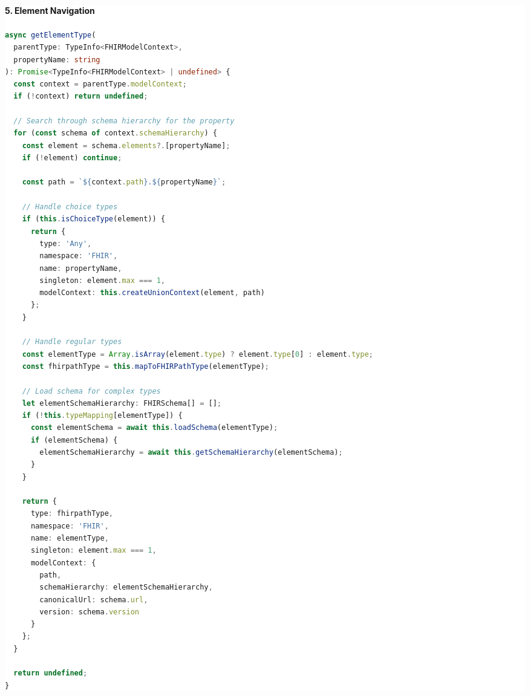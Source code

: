 #### 5. Element Navigation

```typescript
async getElementType(
  parentType: TypeInfo<FHIRModelContext>, 
  propertyName: string
): Promise<TypeInfo<FHIRModelContext> | undefined> {
  const context = parentType.modelContext;
  if (!context) return undefined;
  
  // Search through schema hierarchy for the property
  for (const schema of context.schemaHierarchy) {
    const element = schema.elements?.[propertyName];
    if (!element) continue;
    
    const path = `${context.path}.${propertyName}`;
    
    // Handle choice types
    if (this.isChoiceType(element)) {
      return {
        type: 'Any',
        namespace: 'FHIR',
        name: propertyName,
        singleton: element.max === 1,
        modelContext: this.createUnionContext(element, path)
      };
    }
    
    // Handle regular types
    const elementType = Array.isArray(element.type) ? element.type[0] : element.type;
    const fhirpathType = this.mapToFHIRPathType(elementType);
    
    // Load schema for complex types
    let elementSchemaHierarchy: FHIRSchema[] = [];
    if (!this.typeMapping[elementType]) {
      const elementSchema = await this.loadSchema(elementType);
      if (elementSchema) {
        elementSchemaHierarchy = await this.getSchemaHierarchy(elementSchema);
      }
    }
    
    return {
      type: fhirpathType,
      namespace: 'FHIR',
      name: elementType,
      singleton: element.max === 1,
      modelContext: {
        path,
        schemaHierarchy: elementSchemaHierarchy,
        canonicalUrl: schema.url,
        version: schema.version
      }
    };
  }
  
  return undefined;
}
```

